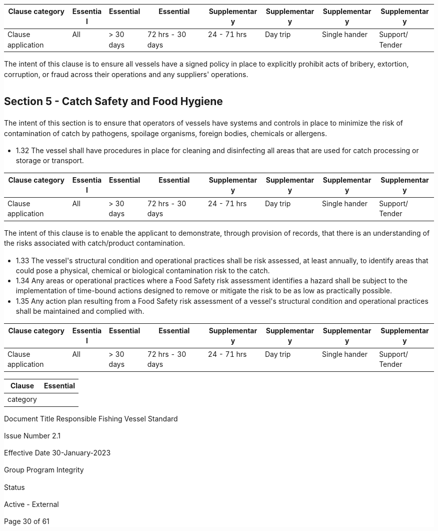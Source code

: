| Clause  category    | Essential   | Essential   | Essential        | Supplementary   | Supplementary   | Supplementary   | Supplementary   |
|---------------------|-------------|-------------|------------------|-----------------|-----------------|-----------------|-----------------|
| Clause  application | All         | &gt; 30 days   | 72 hrs - 30 days | 24 - 71 hrs     | Day trip        | Single  hander  | Support/ Tender |

The intent of this clause is to ensure all vessels have a signed policy in place to explicitly prohibit acts of bribery, extortion, corruption, or fraud across their operations and any suppliers' operations.

## Section 5 - Catch Safety and Food Hygiene

The intent of this section is to ensure that operators of vessels have systems and controls in place to minimize the risk of contamination of catch by pathogens, spoilage organisms, foreign bodies, chemicals or allergens.

- 1.32 The vessel shall have procedures in place for cleaning and disinfecting all areas that are used for catch processing or storage or transport.

| Clause  category    | Essential   | Essential   | Essential        | Supplementary   | Supplementary   | Supplementary   | Supplementary   |
|---------------------|-------------|-------------|------------------|-----------------|-----------------|-----------------|-----------------|
| Clause  application | All         | &gt; 30 days   | 72 hrs - 30 days | 24 - 71 hrs     | Day trip        | Single  hander  | Support/ Tender |

The intent of this clause is to enable the applicant to demonstrate, through provision of records, that there is an understanding of the risks associated with catch/product contamination.

- 1.33 The vessel's structural condition and operational practices shall be risk assessed, at least annually, to identify areas that could pose a physical, chemical or biological contamination risk to the catch.
- 1.34 Any areas or operational practices where a Food Safety risk assessment identifies a hazard shall be subject to the implementation of time-bound actions designed to remove or mitigate the risk to be as low as practically possible.
- 1.35 Any action plan resulting from a Food Safety risk assessment of a vessel's structural condition and operational practices shall be maintained and complied with.

| Clause  category    | Essential   | Essential   | Essential        | Supplementary   | Supplementary   | Supplementary   | Supplementary   |
|---------------------|-------------|-------------|------------------|-----------------|-----------------|-----------------|-----------------|
| Clause  application | All         | &gt; 30 days   | 72 hrs - 30 days | 24 - 71 hrs     | Day trip        | Single  hander  | Support/ Tender |

| Clause   | Essential   |
|----------|-------------|
| category |             |



Document Title Responsible Fishing Vessel Standard

Issue Number 2.1

Effective Date 30-January-2023

Group Program Integrity

Status

Active - External

Page 30 of 61
